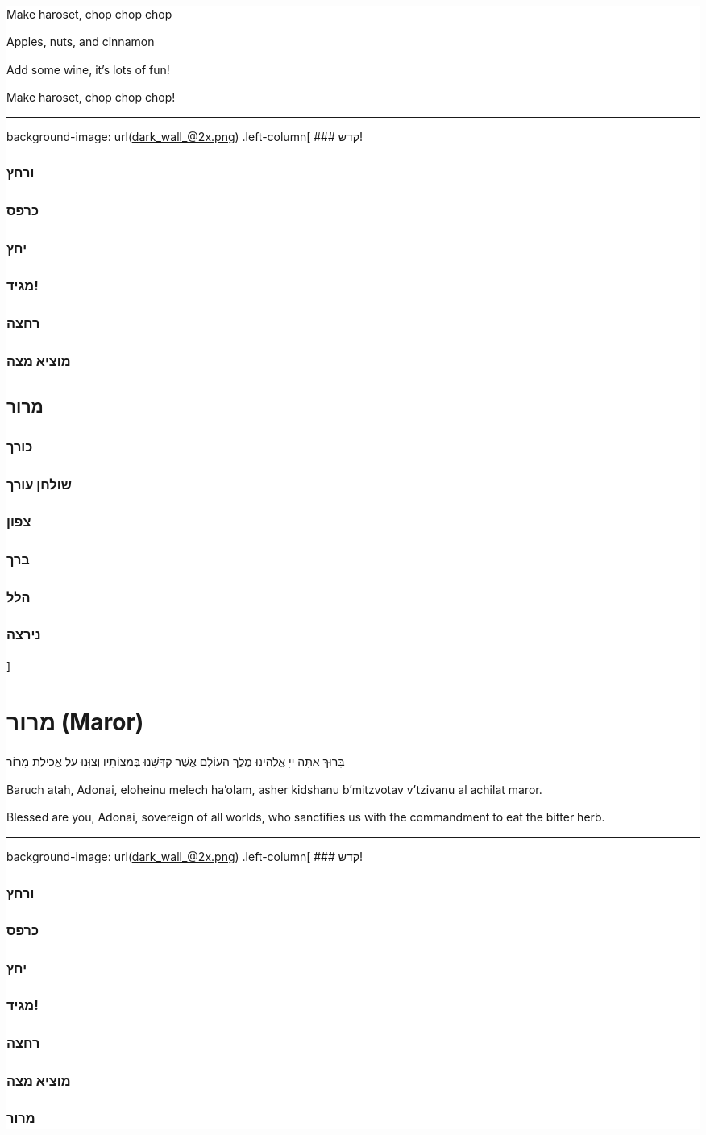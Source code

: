 Make haroset, chop chop chop

Apples, nuts, and cinnamon

Add some wine, it’s lots of fun!

Make haroset, chop chop chop!

---
background-image: url(dark_wall_@2x.png)
  .left-column[
    ### קדש! 
### ורחץ 
### כרפס 
### יחץ 
### מגיד! 
### רחצה 
### מוציא מצה 
## מרור 
### כורך 
### שולחן עורך 
### צפון 
### ברך 
### הלל 
### נירצה 

  ]


# מרור (Maror)
בָּרוּךְ אַתָּה יְיַָ אֱלֹהֵינוּ מֶלֶךְ הָעוֹלָם  אֲשֶׁר קִדְּשָׁנוּ בְּמִצְוֹתָיו וְצִוָּנוּ עַל אֲכִילַת מָרוֹר

Baruch atah, Adonai, eloheinu melech ha’olam, asher kidshanu b’mitzvotav v’tzivanu al achilat maror.

Blessed are you, Adonai, sovereign of all worlds, who sanctifies us with the commandment to eat the bitter herb.

---
background-image: url(dark_wall_@2x.png)
  .left-column[
    ### קדש! 
### ורחץ 
### כרפס 
### יחץ 
### מגיד! 
### רחצה 
### מוציא מצה 
### מרור 